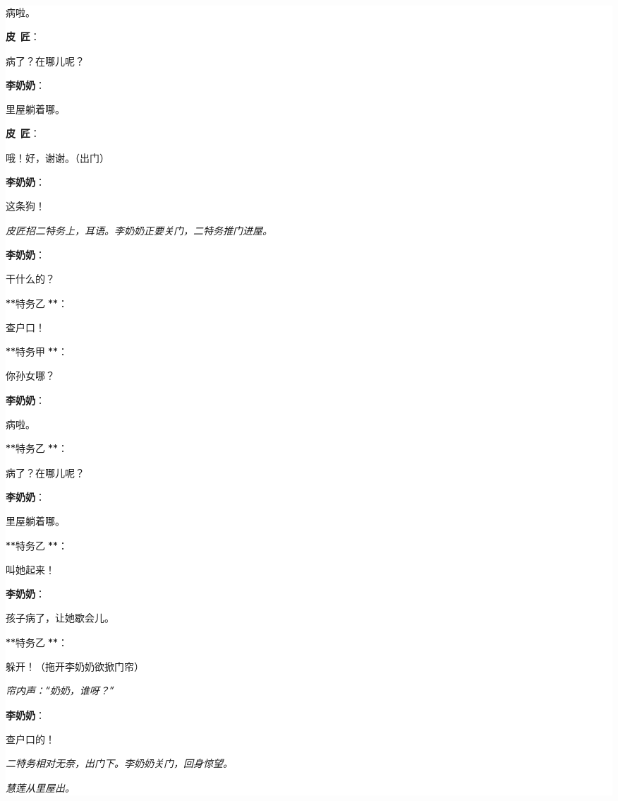 病啦。

**皮  匠**：

病了？在哪儿呢？

**李奶奶**：

里屋躺着哪。

**皮  匠**：

哦！好，谢谢。（出门）

**李奶奶**：

这条狗！

*皮匠招二特务上，耳语。李奶奶正要关门，二特务推门进屋。*

**李奶奶**：

干什么的？

**特务乙 **：

查户口！

**特务甲 **：

你孙女哪？

**李奶奶**：

病啦。

**特务乙 **：

病了？在哪儿呢？

**李奶奶**：

里屋躺着哪。

**特务乙 **：

叫她起来！

**李奶奶**：

孩子病了，让她歇会儿。

**特务乙 **：

躲开！（拖开李奶奶欲掀门帘）

*帘内声：“奶奶，谁呀？”*

**李奶奶**：

查户口的！

*二特务相对无奈，出门下。李奶奶关门，回身惊望。*

*慧莲从里屋出。*
